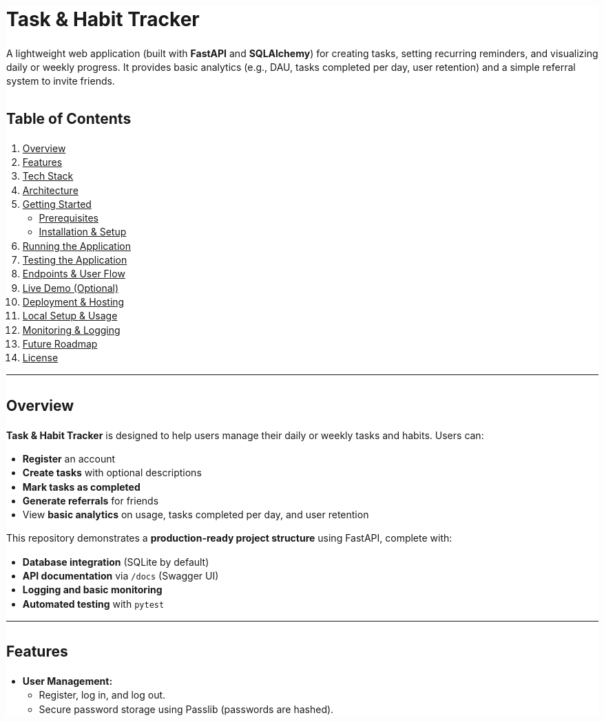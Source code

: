 # Task & Habit Tracker

A lightweight web application (built with **FastAPI** and **SQLAlchemy**) for creating tasks, setting recurring reminders, and visualizing daily or weekly progress. It provides basic analytics (e.g., DAU, tasks completed per day, user retention) and a simple referral system to invite friends.

## Table of Contents

1. [Overview](#overview)  
2. [Features](#features)  
3. [Tech Stack](#tech-stack)  
4. [Architecture](#architecture)  
5. [Getting Started](#getting-started)  
    - [Prerequisites](#prerequisites)  
    - [Installation & Setup](#installation--setup)  
6. [Running the Application](#running-the-application)  
7. [Testing the Application](#testing-the-application)  
8. [Endpoints & User Flow](#endpoints--user-flow)  
9. [Live Demo (Optional)](#live-demo-optional)  
10. [Deployment & Hosting](#deployment--hosting)
11. [Local Setup & Usage](#local-setup--usage)
12. [Monitoring & Logging](#monitoring--logging)
13. [Future Roadmap](#future-roadmap)  
14. [License](#license)  

---

## Overview

**Task & Habit Tracker** is designed to help users manage their daily or weekly tasks and habits. Users can:

- **Register** an account
- **Create tasks** with optional descriptions
- **Mark tasks as completed**
- **Generate referrals** for friends
- View **basic analytics** on usage, tasks completed per day, and user retention

This repository demonstrates a **production-ready project structure** using FastAPI, complete with:

- **Database integration** (SQLite by default)
- **API documentation** via `/docs` (Swagger UI)
- **Logging and basic monitoring**
- **Automated testing** with `pytest`

---

## Features

- **User Management:**  
  - Register, log in, and log out.
  - Secure password storage using Passlib (passwords are hashed).
  